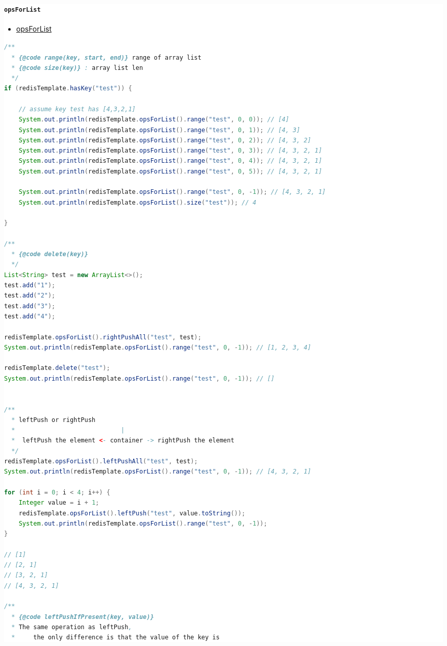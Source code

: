#### `opsForList`

- [opsForList](https://docs.spring.io/spring-data/redis/docs/current/api/org/springframework/data/redis/core/ListOperations.html)

```java
/**
  * {@code range(key, start, end)} range of array list
  * {@code size(key)} : array list len
  */
if (redisTemplate.hasKey("test")) {

    // assume key test has [4,3,2,1]
    System.out.println(redisTemplate.opsForList().range("test", 0, 0)); // [4]
    System.out.println(redisTemplate.opsForList().range("test", 0, 1)); // [4, 3]
    System.out.println(redisTemplate.opsForList().range("test", 0, 2)); // [4, 3, 2]
    System.out.println(redisTemplate.opsForList().range("test", 0, 3)); // [4, 3, 2, 1]
    System.out.println(redisTemplate.opsForList().range("test", 0, 4)); // [4, 3, 2, 1]
    System.out.println(redisTemplate.opsForList().range("test", 0, 5)); // [4, 3, 2, 1]
    
    System.out.println(redisTemplate.opsForList().range("test", 0, -1)); // [4, 3, 2, 1] 
    System.out.println(redisTemplate.opsForList().size("test")); // 4

}

/**
  * {@code delete(key)}
  */
List<String> test = new ArrayList<>();
test.add("1");
test.add("2");
test.add("3");
test.add("4");

redisTemplate.opsForList().rightPushAll("test", test);
System.out.println(redisTemplate.opsForList().range("test", 0, -1)); // [1, 2, 3, 4]

redisTemplate.delete("test");
System.out.println(redisTemplate.opsForList().range("test", 0, -1)); // []


/**
  * leftPush or rightPush       
  *                             |
  *  leftPush the element <- container -> rightPush the element
  */
redisTemplate.opsForList().leftPushAll("test", test);
System.out.println(redisTemplate.opsForList().range("test", 0, -1)); // [4, 3, 2, 1]

for (int i = 0; i < 4; i++) {
    Integer value = i + 1;
    redisTemplate.opsForList().leftPush("test", value.toString());
    System.out.println(redisTemplate.opsForList().range("test", 0, -1));
}

// [1]
// [2, 1]
// [3, 2, 1]
// [4, 3, 2, 1]

/**
  * {@code leftPushIfPresent(key, value)}
  * The same operation as leftPush, 
  *     the only difference is that the value of the key is 
```